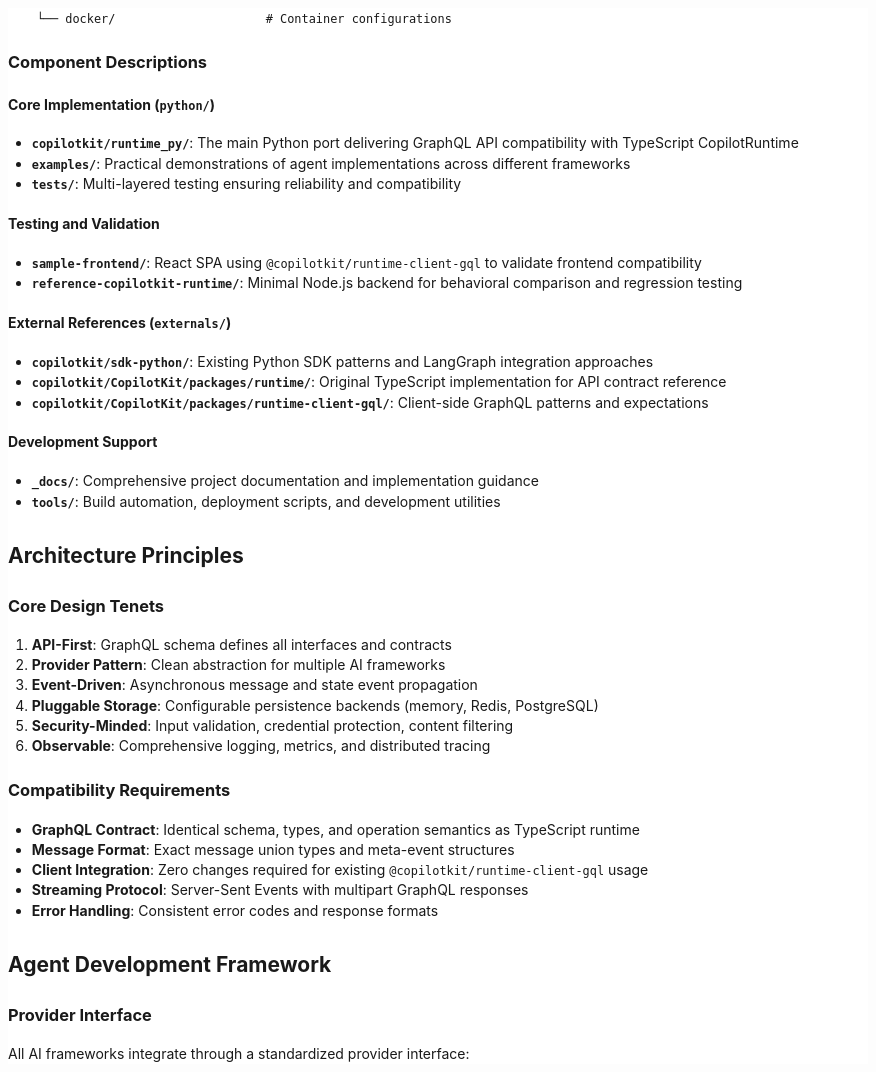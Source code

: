```
    └── docker/                     # Container configurations
```

### Component Descriptions

#### Core Implementation (`python/`)
- **`copilotkit/runtime_py/`**: The main Python port delivering GraphQL API compatibility with TypeScript CopilotRuntime
- **`examples/`**: Practical demonstrations of agent implementations across different frameworks
- **`tests/`**: Multi-layered testing ensuring reliability and compatibility

#### Testing and Validation
- **`sample-frontend/`**: React SPA using `@copilotkit/runtime-client-gql` to validate frontend compatibility
- **`reference-copilotkit-runtime/`**: Minimal Node.js backend for behavioral comparison and regression testing

#### External References (`externals/`)
- **`copilotkit/sdk-python/`**: Existing Python SDK patterns and LangGraph integration approaches
- **`copilotkit/CopilotKit/packages/runtime/`**: Original TypeScript implementation for API contract reference
- **`copilotkit/CopilotKit/packages/runtime-client-gql/`**: Client-side GraphQL patterns and expectations

#### Development Support
- **`_docs/`**: Comprehensive project documentation and implementation guidance
- **`tools/`**: Build automation, deployment scripts, and development utilities

## Architecture Principles

### Core Design Tenets
1. **API-First**: GraphQL schema defines all interfaces and contracts
2. **Provider Pattern**: Clean abstraction for multiple AI frameworks
3. **Event-Driven**: Asynchronous message and state event propagation
4. **Pluggable Storage**: Configurable persistence backends (memory, Redis, PostgreSQL)
5. **Security-Minded**: Input validation, credential protection, content filtering
6. **Observable**: Comprehensive logging, metrics, and distributed tracing

### Compatibility Requirements
- **GraphQL Contract**: Identical schema, types, and operation semantics as TypeScript runtime
- **Message Format**: Exact message union types and meta-event structures
- **Client Integration**: Zero changes required for existing `@copilotkit/runtime-client-gql` usage
- **Streaming Protocol**: Server-Sent Events with multipart GraphQL responses
- **Error Handling**: Consistent error codes and response formats

## Agent Development Framework

### Provider Interface
All AI frameworks integrate through a standardized provider interface:
